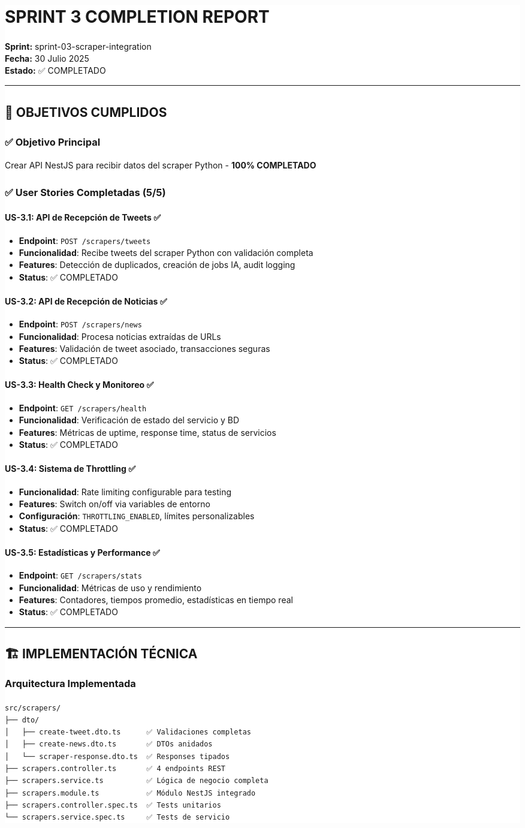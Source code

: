 # SPRINT 3 COMPLETION REPORT
**Sprint:** sprint-03-scraper-integration  
**Fecha:** 30 Julio 2025  
**Estado:** ✅ COMPLETADO

---

## 🎯 OBJETIVOS CUMPLIDOS

### ✅ **Objetivo Principal**
Crear API NestJS para recibir datos del scraper Python - **100% COMPLETADO**

### ✅ **User Stories Completadas (5/5)**

#### **US-3.1**: API de Recepción de Tweets ✅
- **Endpoint**: `POST /scrapers/tweets`
- **Funcionalidad**: Recibe tweets del scraper Python con validación completa
- **Features**: Detección de duplicados, creación de jobs IA, audit logging
- **Status**: ✅ COMPLETADO

#### **US-3.2**: API de Recepción de Noticias ✅
- **Endpoint**: `POST /scrapers/news`
- **Funcionalidad**: Procesa noticias extraídas de URLs
- **Features**: Validación de tweet asociado, transacciones seguras
- **Status**: ✅ COMPLETADO

#### **US-3.3**: Health Check y Monitoreo ✅
- **Endpoint**: `GET /scrapers/health`
- **Funcionalidad**: Verificación de estado del servicio y BD
- **Features**: Métricas de uptime, response time, status de servicios
- **Status**: ✅ COMPLETADO

#### **US-3.4**: Sistema de Throttling ✅
- **Funcionalidad**: Rate limiting configurable para testing
- **Features**: Switch on/off via variables de entorno
- **Configuración**: `THROTTLING_ENABLED`, límites personalizables
- **Status**: ✅ COMPLETADO

#### **US-3.5**: Estadísticas y Performance ✅
- **Endpoint**: `GET /scrapers/stats`
- **Funcionalidad**: Métricas de uso y rendimiento
- **Features**: Contadores, tiempos promedio, estadísticas en tiempo real
- **Status**: ✅ COMPLETADO

---

## 🏗️ IMPLEMENTACIÓN TÉCNICA

### **Arquitectura Implementada**
```
src/scrapers/
├── dto/
│   ├── create-tweet.dto.ts      ✅ Validaciones completas
│   ├── create-news.dto.ts       ✅ DTOs anidados
│   └── scraper-response.dto.ts  ✅ Responses tipados
├── scrapers.controller.ts       ✅ 4 endpoints REST
├── scrapers.service.ts          ✅ Lógica de negocio completa
├── scrapers.module.ts           ✅ Módulo NestJS integrado
├── scrapers.controller.spec.ts  ✅ Tests unitarios
└── scrapers.service.spec.ts     ✅ Tests de servicio
```
